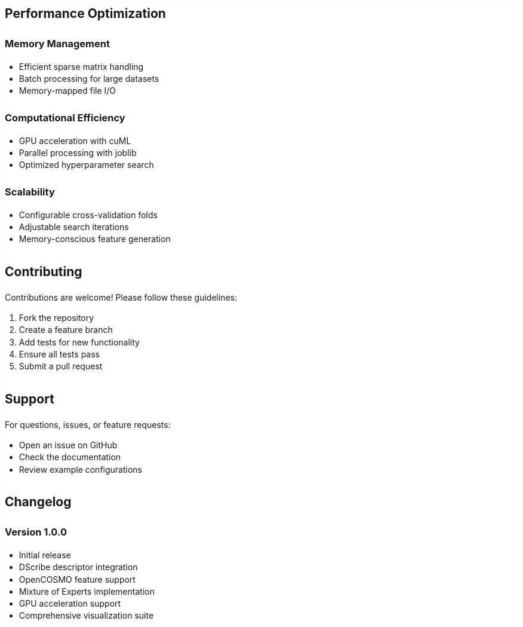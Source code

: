 ## Performance Optimization

### Memory Management
- Efficient sparse matrix handling
- Batch processing for large datasets
- Memory-mapped file I/O

### Computational Efficiency
- GPU acceleration with cuML
- Parallel processing with joblib
- Optimized hyperparameter search

### Scalability
- Configurable cross-validation folds
- Adjustable search iterations
- Memory-conscious feature generation


## Contributing

Contributions are welcome! Please follow these guidelines:

1. Fork the repository
2. Create a feature branch
3. Add tests for new functionality
4. Ensure all tests pass
5. Submit a pull request

## Support

For questions, issues, or feature requests:

- Open an issue on GitHub
- Check the documentation
- Review example configurations

## Changelog

### Version 1.0.0
- Initial release
- DScribe descriptor integration
- OpenCOSMO feature support
- Mixture of Experts implementation
- GPU acceleration support
- Comprehensive visualization suite
